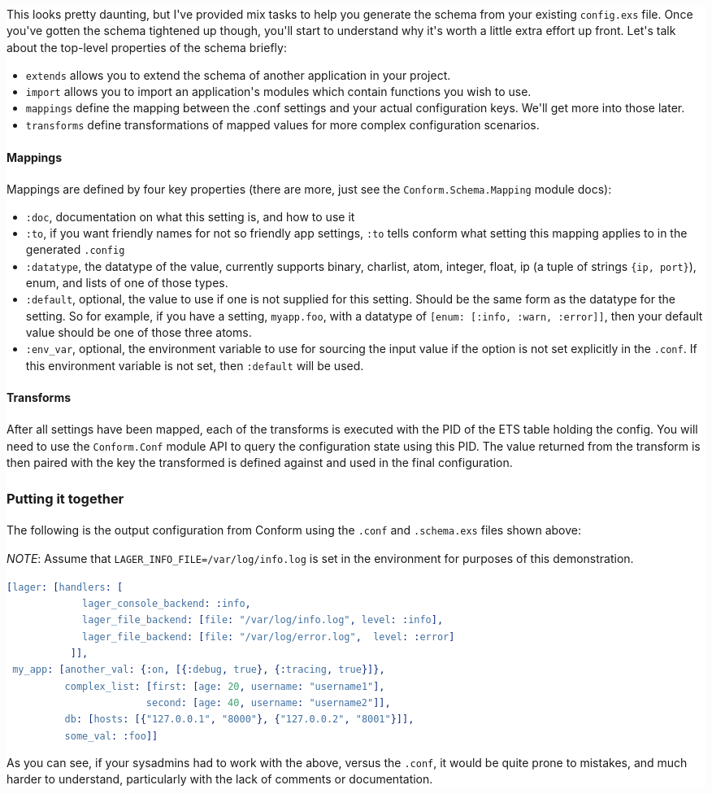 This looks pretty daunting, but I've provided mix tasks to help you generate the schema from your existing `config.exs` file. Once you've gotten the schema tightened up though, you'll start to understand why it's worth a little extra effort up front. Let's talk about the top-level properties of the schema briefly:

- `extends` allows you to extend the schema of another application in your project.
- `import` allows you to import an application's modules which contain functions you wish to use.
- `mappings` define the mapping between the .conf settings and your actual configuration keys. We'll get more into those later.
- `transforms` define transformations of mapped values for more complex configuration scenarios.

#### Mappings

Mappings are defined by four key properties (there are more, just see the `Conform.Schema.Mapping` module docs):

- `:doc`, documentation on what this setting is, and how to use it
- `:to`, if you want friendly names for not so friendly app settings, `:to` tells conform what setting this mapping applies to in the generated `.config`
- `:datatype`, the datatype of the value, currently supports binary, charlist, atom, integer, float, ip (a tuple of strings `{ip, port}`), enum, and lists of one of those types.
- `:default`, optional, the value to use if one is not supplied for this setting. Should be the same form as the datatype for the setting. So for example, if you have a setting, `myapp.foo`, with a datatype of `[enum: [:info, :warn, :error]]`, then your default value should be one of those three atoms.
- `:env_var`, optional, the environment variable to use for sourcing the input value if the option is not set explicitly in the `.conf`. If this environment variable is not set, then `:default` will be used.

#### Transforms

After all settings have been mapped, each of the transforms is executed with the PID of the ETS table holding the config. You will need to use the `Conform.Conf` module API to query the configuration state using this PID. The value returned from the transform is then paired with the key the transformed is defined against and used in the final configuration.

### Putting it together

The following is the output configuration from Conform using the `.conf` and `.schema.exs` files shown above:

*NOTE*: Assume that `LAGER_INFO_FILE=/var/log/info.log` is set in the environment for purposes of this demonstration.

```erlang
[lager: [handlers: [
             lager_console_backend: :info,
             lager_file_backend: [file: "/var/log/info.log", level: :info],
             lager_file_backend: [file: "/var/log/error.log",  level: :error]
           ]],
 my_app: [another_val: {:on, [{:debug, true}, {:tracing, true}]},
          complex_list: [first: [age: 20, username: "username1"],
                        second: [age: 40, username: "username2"]],
          db: [hosts: [{"127.0.0.1", "8000"}, {"127.0.0.2", "8001"}]],
          some_val: :foo]]
```

As you can see, if your sysadmins had to work with the above, versus the `.conf`, it would be quite prone to mistakes, and much harder to understand, particularly with the lack of comments or documentation.





